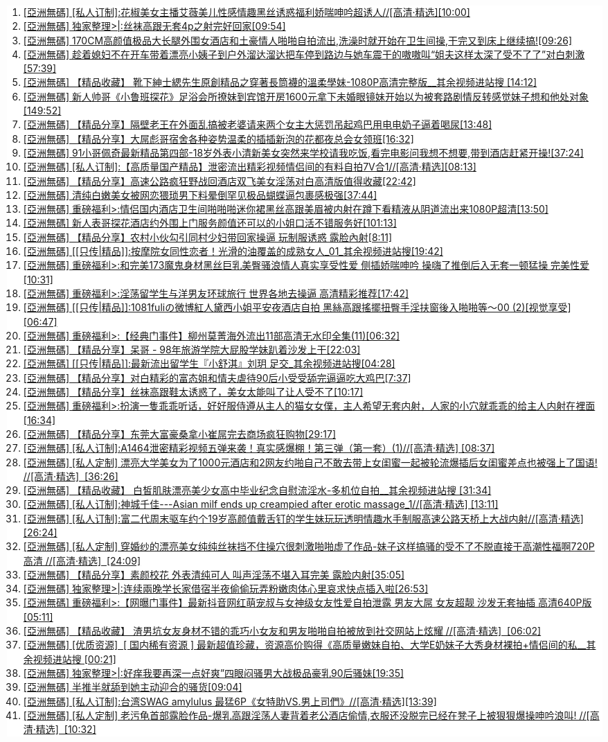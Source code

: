 1. [ [亞洲無碼] [私人订制]:花椒美女主播艾薇美儿性感情趣黑丝诱惑福利娇喘呻吟超诱人//[高清·精选][10:00] ]( https://yuese126.com/embed/21153)
1. [ [亞洲無碼] 独家整理&gt;|:丝袜高跟无套4p之射完好回家[09:54] ]( https://ppx242.com/embed/10352)
1. [ [亞洲無碼] 170CM高颜值极品大长腿外围女酒店和土豪情人啪啪自拍流出,洗澡时就开始在卫生间操,干完又到床上继续搞![09:26] ]( http://222.thumbfox.com/embed/22198/)
1. [ [亞洲無碼] 趁着媳妇不在开车带着漂亮小姨子到户外溜达溜达把车停到路边与她车震干的嗷嗷叫“姐夫这样太深了受不了了”对白刺激[57:39] ]( https://kkembed.kdwshell.com/embed/92365)
1. [ [亞洲無碼] 【精品收藏】 靴下紳士緦先生原創精品之穿著長筒襪的溫柔學妹-1080P高清完整版__其余视频进站搜 [14:12] ]( https://baiduyunkan.com/embed/213220f8e6644a8a6189c1204c24b01c2104a?id=6477)
1. [ [亞洲無碼] 新人帅哥《小鲁班探花》足浴会所撩妹到宾馆开房1600元拿下未婚眼镜妹开始以为被套路剧情反转感觉妹子想和他处对象[149:52] ]( https://kkembed.kdwshell.com/embed/91973)
1. [ [亞洲無碼] 【精品分享】隔壁老王在外面乱搞被老婆请来两个女主大惩罚吊起鸡巴用电电奶子逼着喝尿[13:48] ]( https://oose041.com/play/video.php?id=34)
1. [ [亞洲無碼] 【精品分享】大屌彪哥宿舍各种姿势温柔的插插新泡的花都夜总会女领班[16:32] ]( https://oose041.com/play/video.php?id=31)
1. [ [亞洲無碼] 91小哥佩奇最新精品第四部-18岁外表小清新美女突然来学校请我吃饭,看完电影问我想不想要,带到酒店赶紧开操![37:24] ]( http://222.thumbfox.com/embed/22212/)
1. [ [亞洲無碼] [私人订制]:【高质量国产精品】泄密流出精彩视频情侣间的有料自拍7V合1//[高清·精选][08:13] ]( https://yuese126.com/embed/20379)
1. [ [亞洲無碼] 【精品分享】高速公路疯狂野战回酒店双飞美女淫荡对白高清版值得收藏[22:42] ]( https://oose041.com/play/video.php?id=35)
1. [ [亞洲無碼] 清纯白嫩美女被网恋猥琐男下料晕倒罕见极品蝴蝶逼包裹感极强[37:44] ]( https://www.99a75.com/embed/126720)
1. [ [亞洲無碼] 重磅福利&gt;:情侣国内酒店卫生间啪啪啪迷你裙黑丝高跟美眉被内射在蹲下看精液从阴道流出来1080P超清[13:50] ]( https://hctv27.xyz/embed/5871)
1. [ [亞洲無碼] 新人表哥探花酒店约外围上门服务颜值还可以的小姐口活不错服务好[101:13] ]( https://kkembed.kdwshell.com/embed/91971)
1. [ [亞洲無碼] 【精品分享】农村小伙勾引同村少妇带回家操逼 玩制服诱惑 露脸內射[8:11] ]( https://oose041.com/play/video.php?id=30)
1. [ [亞洲無碼] [[只传|精品]]:按摩院女同性恋者！光滑的油覆盖的成熟女人_01_其余视频进站搜[19:42] ]( https://yaoshe152.com/embed/35433)
1. [ [亞洲無碼] 重磅福利&gt;:和完美173魔鬼身材黑丝巨乳美臀骚浪情人真实享受性爱 侧插娇喘呻吟 操嗨了推倒后入无套一顿猛操 完美性爱[10:31] ]( https://hctv27.xyz/embed/6209)
1. [ [亞洲無碼] 重磅福利&gt;:淫荡留学生与洋男友环球旅行 世界各地去操逼 高清精彩推荐[17:42] ]( https://hctv27.xyz/embed/25476)
1. [ [亞洲無碼] [[只传|精品]]:1081fuliの微博紅人黛西小姐平安夜酒店自拍 黑絲高跟搖擺扭臀手淫扶窗後入啪啪等～00 (2)[视觉享受][06:47] ]( https://yaoshe152.com/embed/27174)
1. [ [亞洲無碼] 重磅福利&gt;:【经典门事件】柳州莫菁海外流出11部高清无水印全集(11)[06:32] ]( https://hctv27.xyz/embed/18475)
1. [ [亞洲無碼] 【精品分享】呆哥 - 98年旅游学院大屁股学妹趴着沙发上干[22:03] ]( https://oose041.com/play/video.php?id=27)
1. [ [亞洲無碼] [[只传|精品]]:最新流出留学生『小舒淇』刘玥 足交_其余视频进站搜[04:28] ]( https://yaoshe152.com/embed/37797)
1. [ [亞洲無碼] 【精品分享】对白精彩的富态姐和情夫虐待90后小受受舔完逼逼吃大鸡巴[7:37] ]( https://oose041.com/play/video.php?id=25)
1. [ [亞洲無碼] 【精品分享】丝袜高跟鞋太诱惑了，美女太能叫了让人受不了[10:17] ]( https://oose041.com/play/video.php?id=23)
1. [ [亞洲無碼] 重磅福利&gt;:扮演一隻乖乖听话，好好服侍遵从主人的猫女女僕，主人希望无套内射，人家的小穴就乖乖的给主人内射在裡面[16:34] ]( https://hctv27.xyz/embed/16543)
1. [ [亞洲無碼] 【精品分享】东莞大富豪桑拿小崔屌完去商场疯狂购物[29:17] ]( https://oose041.com/play/video.php?id=22)
1. [ [亞洲無碼] [私人订制]:A1464泄密精彩视频五弹来袭！真实感爆棚！第三弹（第一套）(1)//[高清·精选] [08:37] ]( https://yuese126.com/embed/37476)
1. [ [亞洲無碼] [私人定制] 漂亮大学美女为了1000元酒店和2网友约啪自己不敢去带上女闺蜜一起被轮流爆插后女闺蜜差点也被强上了国语! //[高清·精选]&nbsp; [36:26] ]( https://baiduyunkan.com/embed/21322f1257743f3fb66f8caaa7228ac79dcf3?id=4668)
1. [ [亞洲無碼] 【精品收藏】 白皙肌肤漂亮美少女高中毕业纪念自慰流淫水-多机位自拍__其余视频进站搜 [31:34] ]( https://baiduyunkan.com/embed/21322136fd044cf8dc358bc05afc19131ba15?id=4972)
1. [ [亞洲無碼] [私人订制]:神城千佳---Asian milf ends up creampied after erotic massage_1//[高清·精选] [13:11] ]( https://yuese126.com/embed/11724)
1. [ [亞洲無碼] [私人订制]:富二代周末驱车约个19岁高颜值戴舌钉的学生妹玩玩透明情趣水手制服高速公路天桥上大战内射//[高清·精选][26:24] ]( https://yuese126.com/embed/34502)
1. [ [亞洲無碼] [私人定制] 穿婚纱的漂亮美女纯纯丝袜挡不住操穴很刺激啪啪虚了作品-妹子这样搞骚的受不了不脱直接干高潮性福啊720P高清 //[高清·精选]&nbsp; [24:09] ]( https://baiduyunkan.com/embed/213225beee32e6ea9aef52549fbc867ba27ce?id=5236)
1. [ [亞洲無碼] 【精品分享】素颜校花 外表清纯可人 叫声淫荡不堪入耳完美 露脸内射[35:05] ]( https://www.888dav.com/vod/188525/)
1. [ [亞洲無碼] 独家整理&gt;|:连续兩晚学长家借宿半夜偷偷玩弄粉嫩肉体心里哀求快点插入啦[26:53] ]( https://ppx242.com/embed/39612)
1. [ [亞洲無碼] 重磅福利&gt;:【网曝门事件】最新抖音网红萌宠叔与女神级女友性爱自拍泄露 男友大屌 女友超靓 沙发无套抽插 高清640P版[05:11] ]( https://hctv27.xyz/embed/7058)
1. [ [亞洲無碼] 【精品收藏】 渣男坑女友身材不错的乖巧小女友和男友啪啪自拍被放到社交网站上炫耀 //[高清·精选]&nbsp; [06:02] ]( https://baiduyunkan.com/embed/2132257531d613b4f33ba5f7563f726d8bdc0?id=4638)
1. [ [亞洲無碼] [优质资源]&nbsp; [ 国内稀有资源 ] 最新超值珍藏，资源高价购得《高质量嫩妹自拍、大学E奶妹子大秀身材裸拍+情侣间的私__其余视频进站搜 [00:21] ]( https://baiduyunkan.com/embed/21322a01432ade44ab6ea83a796b98d8bf255?id=69)
1. [ [亞洲無碼] 独家整理&gt;|:好痒我要再深一点好爽”四眼闷骚男大战极品豪乳90后骚妹[19:35] ]( https://ppx242.com/embed/22941)
1. [ [亞洲無碼] 半推半就舔到她主动迎合的骚货[09:04] ]( http://91.9p9.xyz/ev.php?VID=c8a3Syc781nvRw7SISQC9mubFgY5fMQUlBoRBhGA8Hbh2sv3c97MiePsJA)
1. [ [亞洲無碼] [私人订制]:台湾SWAG amylulus 最猛6P《女特助VS.男上司們》//[高清·精选][13:39] ]( https://yuese126.com/embed/43460)
1. [ [亞洲無碼] [私人定制] 老污龟首部露脸作品-爆乳高跟淫荡人妻背着老公酒店偷情,衣服还没脱完已经在凳子上被狠狠爆操呻吟浪叫! //[高清·精选]&nbsp; [10:32] ]( https://baiduyunkan.com/embed/213226367005bba0c0d04eb76ed4be733edcc?id=5727)